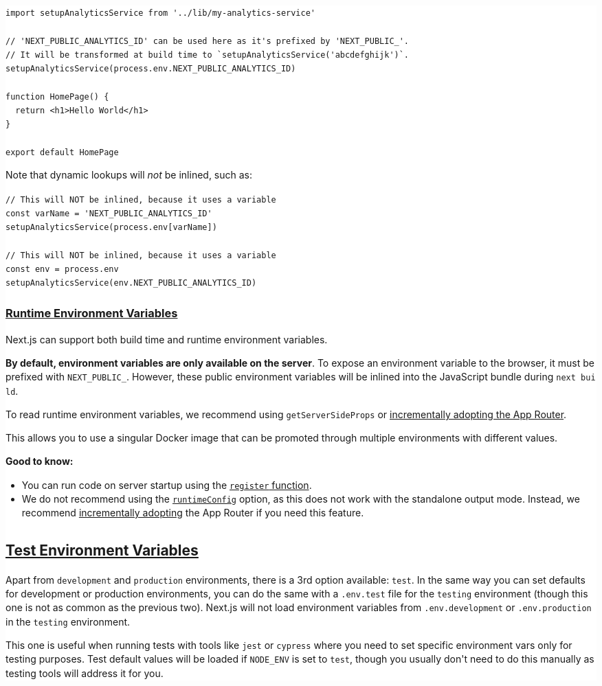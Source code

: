     import setupAnalyticsService from '../lib/my-analytics-service'
     
    // 'NEXT_PUBLIC_ANALYTICS_ID' can be used here as it's prefixed by 'NEXT_PUBLIC_'.
    // It will be transformed at build time to `setupAnalyticsService('abcdefghijk')`.
    setupAnalyticsService(process.env.NEXT_PUBLIC_ANALYTICS_ID)
     
    function HomePage() {
      return <h1>Hello World</h1>
    }
     
    export default HomePage

Note that dynamic lookups will _not_ be inlined, such as:

    // This will NOT be inlined, because it uses a variable
    const varName = 'NEXT_PUBLIC_ANALYTICS_ID'
    setupAnalyticsService(process.env[varName])
     
    // This will NOT be inlined, because it uses a variable
    const env = process.env
    setupAnalyticsService(env.NEXT_PUBLIC_ANALYTICS_ID)

### [Runtime Environment Variables](#runtime-environment-variables)

Next.js can support both build time and runtime environment variables.

**By default, environment variables are only available on the server**. To expose an environment variable to the browser, it must be prefixed with `NEXT_PUBLIC_`. However, these public environment variables will be inlined into the JavaScript bundle during `next build`.

To read runtime environment variables, we recommend using `getServerSideProps` or [incrementally adopting the App Router](/docs/app/guides/migrating/app-router-migration).

This allows you to use a singular Docker image that can be promoted through multiple environments with different values.

**Good to know:**

*   You can run code on server startup using the [`register` function](/docs/app/guides/instrumentation).
*   We do not recommend using the [`runtimeConfig`](/docs/pages/api-reference/config/next-config-js/runtime-configuration) option, as this does not work with the standalone output mode. Instead, we recommend [incrementally adopting](/docs/app/guides/migrating/app-router-migration) the App Router if you need this feature.

## [Test Environment Variables](#test-environment-variables)

Apart from `development` and `production` environments, there is a 3rd option available: `test`. In the same way you can set defaults for development or production environments, you can do the same with a `.env.test` file for the `testing` environment (though this one is not as common as the previous two). Next.js will not load environment variables from `.env.development` or `.env.production` in the `testing` environment.

This one is useful when running tests with tools like `jest` or `cypress` where you need to set specific environment vars only for testing purposes. Test default values will be loaded if `NODE_ENV` is set to `test`, though you usually don't need to do this manually as testing tools will address it for you.
